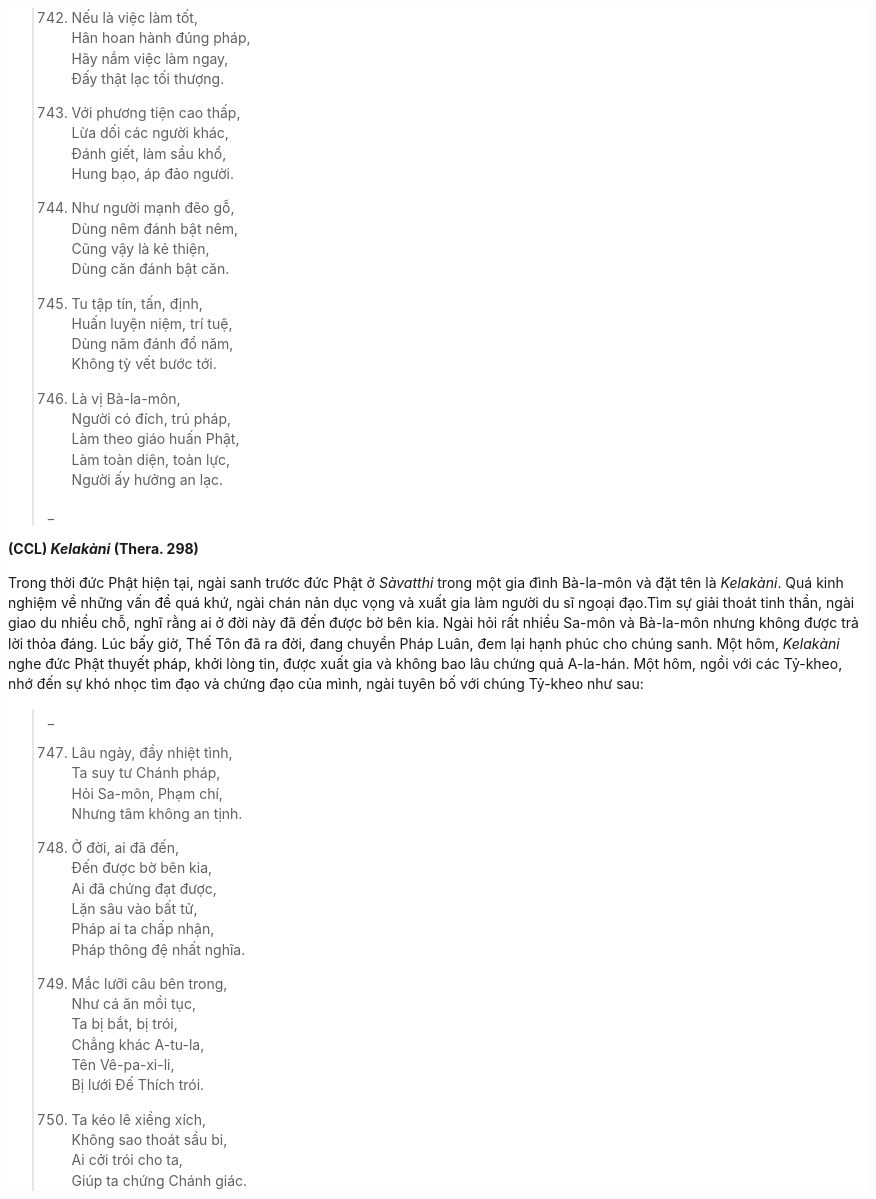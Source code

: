 > 
> 742. Nếu là việc làm tốt,  
> Hân hoan hành đúng pháp,  
> Hãy nắm việc làm ngay,  
> Ðấy thật lạc tối thượng.
> 
> 743. Với phương tiện cao thấp,  
> Lừa dối các người khác,  
> Ðánh giết, làm sầu khổ,  
> Hung bạo, áp đảo người.
> 
> 743. Như người mạnh đẽo gỗ,  
> Dùng nêm đánh bật nêm,  
> Cũng vậy là kẻ thiện,  
> Dùng căn đánh bật căn.
> 
> 745. Tu tập tín, tấn, định,  
> Huấn luyện niệm, trí tuệ,  
> Dùng năm đánh đổ năm,  
> Không tỳ vết bước tới.
> 
> 746. Là vị Bà-la-môn,  
> Người có đích, trú pháp,  
> Làm theo giáo huấn Phật,  
> Làm toàn diện, toàn lực,  
> Người ấy hưởng an lạc.
> 
> _

**(CCL) _Kelakàni_ (Thera. 298)**

Trong thời đức Phật hiện tại, ngài sanh trước đức Phật ở _Sàvatthi_ trong một gia đình Bà-la-môn và đặt tên là _Kelakàni_. Quá kinh nghiệm về những vấn đề quá khứ, ngài chán nản dục vọng và xuất gia làm người du sĩ ngoại đạo.Tìm sự giải thoát tinh thần, ngài giao du nhiều chỗ, nghĩ rằng ai ở đời này đã đến được bờ bên kia. Ngài hỏi rất nhiều Sa-môn và Bà-la-môn nhưng không được trả lời thỏa đáng. Lúc bấy giờ, Thế Tôn đã ra đời, đang chuyển Pháp Luân, đem lại hạnh phúc cho chúng sanh. Một hôm, _Kelakàni_ nghe đức Phật thuyết pháp, khởi lòng tin, được xuất gia và không bao lâu chứng quả A-la-hán. Một hôm, ngồi với các Tỷ-kheo, nhớ đến sự khó nhọc tìm đạo và chứng đạo của mình, ngài tuyên bố với chúng Tỷ-kheo như sau:

> _
> 
> 747. Lâu ngày, đầy nhiệt tình,  
> Ta suy tư Chánh pháp,  
> Hỏi Sa-môn, Phạm chí,  
> Nhưng tâm không an tịnh.
> 
> 748. Ở đời, ai đã đến,  
> Ðến được bờ bên kia,  
> Ai đã chứng đạt được,  
> Lặn sâu vào bất tử,  
> Pháp ai ta chấp nhận,  
> Pháp thông đệ nhất nghĩa.
> 
> 749. Mắc lưỡi câu bên trong,  
> Như cá ăn mồi tục,  
> Ta bị bắt, bị trói,  
> Chẳng khác A-tu-la,  
> Tên Vê-pa-xi-li,  
> Bị lưới Ðế Thích trói.
> 
> 750. Ta kéo lê xiềng xích,  
> Không sao thoát sầu bi,  
> Ai cởi trói cho ta,  
> Giúp ta chứng Chánh giác.